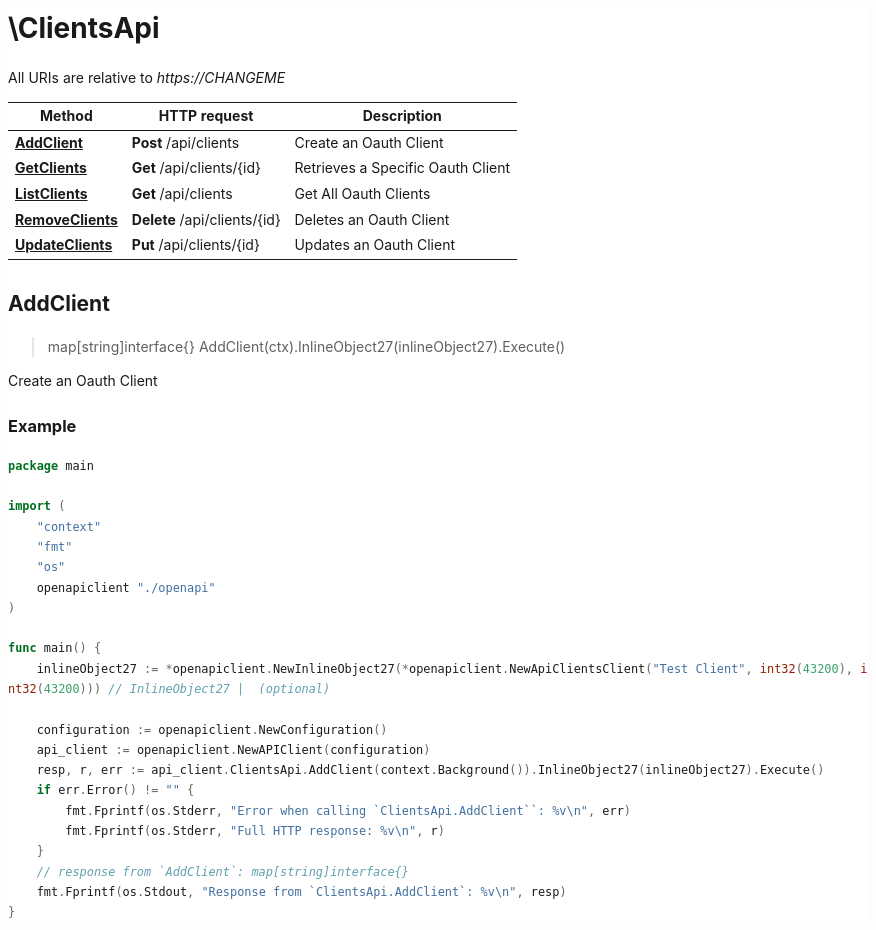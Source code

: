 # \ClientsApi

All URIs are relative to *https://CHANGEME*

Method | HTTP request | Description
------------- | ------------- | -------------
[**AddClient**](ClientsApi.md#AddClient) | **Post** /api/clients | Create an Oauth Client
[**GetClients**](ClientsApi.md#GetClients) | **Get** /api/clients/{id} | Retrieves a Specific Oauth Client
[**ListClients**](ClientsApi.md#ListClients) | **Get** /api/clients | Get All Oauth Clients
[**RemoveClients**](ClientsApi.md#RemoveClients) | **Delete** /api/clients/{id} | Deletes an Oauth Client
[**UpdateClients**](ClientsApi.md#UpdateClients) | **Put** /api/clients/{id} | Updates an Oauth Client



## AddClient

> map[string]interface{} AddClient(ctx).InlineObject27(inlineObject27).Execute()

Create an Oauth Client



### Example

```go
package main

import (
    "context"
    "fmt"
    "os"
    openapiclient "./openapi"
)

func main() {
    inlineObject27 := *openapiclient.NewInlineObject27(*openapiclient.NewApiClientsClient("Test Client", int32(43200), int32(43200))) // InlineObject27 |  (optional)

    configuration := openapiclient.NewConfiguration()
    api_client := openapiclient.NewAPIClient(configuration)
    resp, r, err := api_client.ClientsApi.AddClient(context.Background()).InlineObject27(inlineObject27).Execute()
    if err.Error() != "" {
        fmt.Fprintf(os.Stderr, "Error when calling `ClientsApi.AddClient``: %v\n", err)
        fmt.Fprintf(os.Stderr, "Full HTTP response: %v\n", r)
    }
    // response from `AddClient`: map[string]interface{}
    fmt.Fprintf(os.Stdout, "Response from `ClientsApi.AddClient`: %v\n", resp)
}
```
